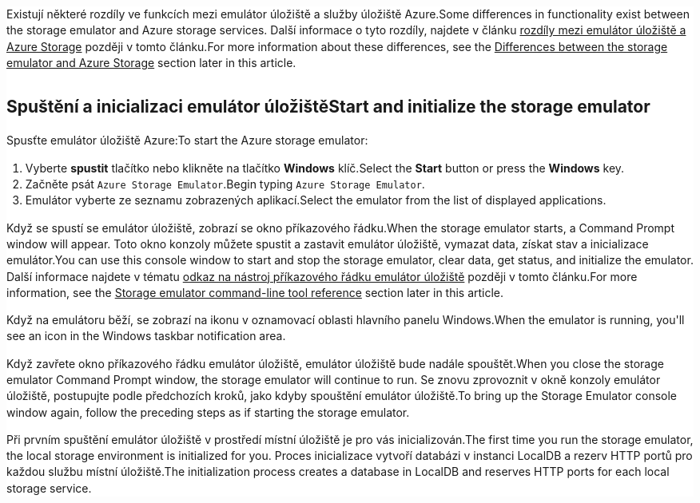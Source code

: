 <span data-ttu-id="b6b5a-125">Existují některé rozdíly ve funkcích mezi emulátor úložiště a služby úložiště Azure.</span><span class="sxs-lookup"><span data-stu-id="b6b5a-125">Some differences in functionality exist between the storage emulator and Azure storage services.</span></span> <span data-ttu-id="b6b5a-126">Další informace o tyto rozdíly, najdete v článku [rozdíly mezi emulátor úložiště a Azure Storage](#differences-between-the-storage-emulator-and-azure-storage) později v tomto článku.</span><span class="sxs-lookup"><span data-stu-id="b6b5a-126">For more information about these differences, see the [Differences between the storage emulator and Azure Storage](#differences-between-the-storage-emulator-and-azure-storage) section later in this article.</span></span>

## <a name="start-and-initialize-the-storage-emulator"></a><span data-ttu-id="b6b5a-127">Spuštění a inicializaci emulátor úložiště</span><span class="sxs-lookup"><span data-stu-id="b6b5a-127">Start and initialize the storage emulator</span></span>
<span data-ttu-id="b6b5a-128">Spusťte emulátor úložiště Azure:</span><span class="sxs-lookup"><span data-stu-id="b6b5a-128">To start the Azure storage emulator:</span></span>
1. <span data-ttu-id="b6b5a-129">Vyberte **spustit** tlačítko nebo klikněte na tlačítko **Windows** klíč.</span><span class="sxs-lookup"><span data-stu-id="b6b5a-129">Select the **Start** button or press the **Windows** key.</span></span>
1. <span data-ttu-id="b6b5a-130">Začněte psát `Azure Storage Emulator`.</span><span class="sxs-lookup"><span data-stu-id="b6b5a-130">Begin typing `Azure Storage Emulator`.</span></span>
1. <span data-ttu-id="b6b5a-131">Emulátor vyberte ze seznamu zobrazených aplikací.</span><span class="sxs-lookup"><span data-stu-id="b6b5a-131">Select the emulator from the list of displayed applications.</span></span>

<span data-ttu-id="b6b5a-132">Když se spustí se emulátor úložiště, zobrazí se okno příkazového řádku.</span><span class="sxs-lookup"><span data-stu-id="b6b5a-132">When the storage emulator starts, a Command Prompt window will appear.</span></span> <span data-ttu-id="b6b5a-133">Toto okno konzoly můžete spustit a zastavit emulátor úložiště, vymazat data, získat stav a inicializace emulátor.</span><span class="sxs-lookup"><span data-stu-id="b6b5a-133">You can use this console window to start and stop the storage emulator, clear data, get status, and initialize the emulator.</span></span> <span data-ttu-id="b6b5a-134">Další informace najdete v tématu [odkaz na nástroj příkazového řádku emulátor úložiště](#storage-emulator-command-line-tool-reference) později v tomto článku.</span><span class="sxs-lookup"><span data-stu-id="b6b5a-134">For more information, see the [Storage emulator command-line tool reference](#storage-emulator-command-line-tool-reference) section later in this article.</span></span>

<span data-ttu-id="b6b5a-135">Když na emulátoru běží, se zobrazí na ikonu v oznamovací oblasti hlavního panelu Windows.</span><span class="sxs-lookup"><span data-stu-id="b6b5a-135">When the emulator is running, you'll see an icon in the Windows taskbar notification area.</span></span>

<span data-ttu-id="b6b5a-136">Když zavřete okno příkazového řádku emulátor úložiště, emulátor úložiště bude nadále spouštět.</span><span class="sxs-lookup"><span data-stu-id="b6b5a-136">When you close the storage emulator Command Prompt window, the storage emulator will continue to run.</span></span> <span data-ttu-id="b6b5a-137">Se znovu zprovoznit v okně konzoly emulátor úložiště, postupujte podle předchozích kroků, jako kdyby spouštění emulátor úložiště.</span><span class="sxs-lookup"><span data-stu-id="b6b5a-137">To bring up the Storage Emulator console window again, follow the preceding steps as if starting the storage emulator.</span></span>

<span data-ttu-id="b6b5a-138">Při prvním spuštění emulátor úložiště v prostředí místní úložiště je pro vás inicializován.</span><span class="sxs-lookup"><span data-stu-id="b6b5a-138">The first time you run the storage emulator, the local storage environment is initialized for you.</span></span> <span data-ttu-id="b6b5a-139">Proces inicializace vytvoří databázi v instanci LocalDB a rezerv HTTP portů pro každou službu místní úložiště.</span><span class="sxs-lookup"><span data-stu-id="b6b5a-139">The initialization process creates a database in LocalDB and reserves HTTP ports for each local storage service.</span></span>
